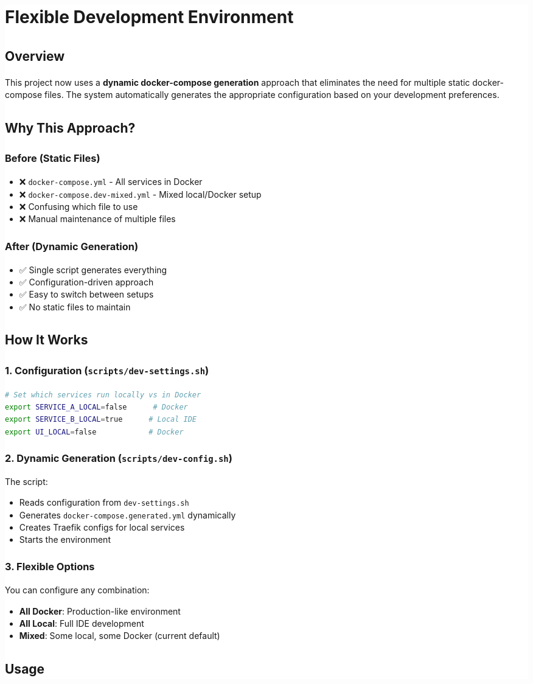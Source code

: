 # Flexible Development Environment

## Overview

This project now uses a **dynamic docker-compose generation** approach that eliminates the need for multiple static docker-compose files. The system automatically generates the appropriate configuration based on your development preferences.

## Why This Approach?

### Before (Static Files)
- ❌ `docker-compose.yml` - All services in Docker
- ❌ `docker-compose.dev-mixed.yml` - Mixed local/Docker setup
- ❌ Confusing which file to use
- ❌ Manual maintenance of multiple files

### After (Dynamic Generation)
- ✅ Single script generates everything
- ✅ Configuration-driven approach
- ✅ Easy to switch between setups
- ✅ No static files to maintain

## How It Works

### 1. Configuration (`scripts/dev-settings.sh`)
```bash
# Set which services run locally vs in Docker
export SERVICE_A_LOCAL=false      # Docker
export SERVICE_B_LOCAL=true      # Local IDE
export UI_LOCAL=false            # Docker
```

### 2. Dynamic Generation (`scripts/dev-config.sh`)
The script:
- Reads configuration from `dev-settings.sh`
- Generates `docker-compose.generated.yml` dynamically
- Creates Traefik configs for local services
- Starts the environment

### 3. Flexible Options
You can configure any combination:
- **All Docker**: Production-like environment
- **All Local**: Full IDE development
- **Mixed**: Some local, some Docker (current default)

## Usage
